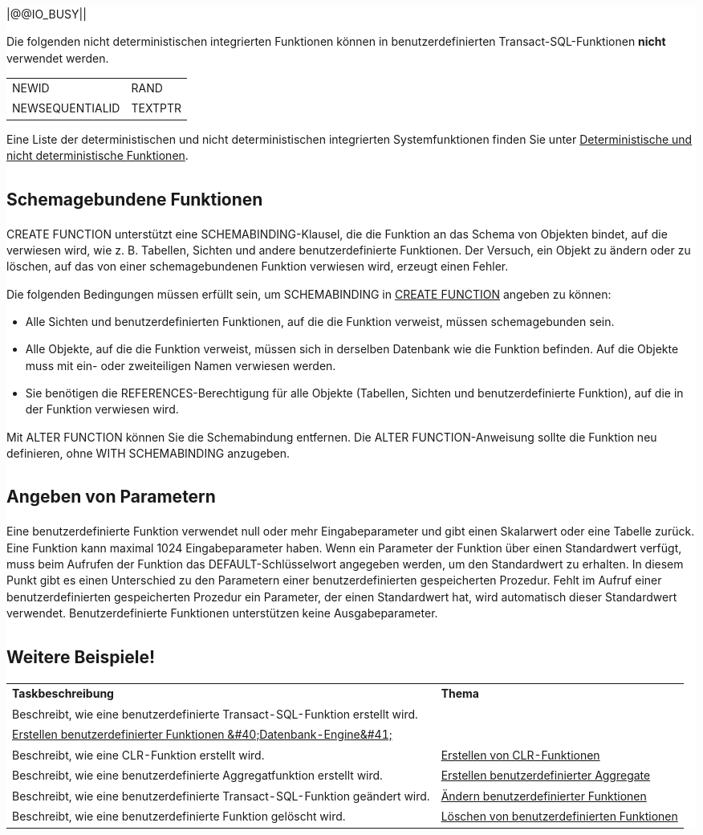 |@@IO_BUSY||  
  
 Die folgenden nicht deterministischen integrierten Funktionen können in benutzerdefinierten Transact-SQL-Funktionen **nicht** verwendet werden.  
  
|||  
|-|-|  
|NEWID|RAND|  
|NEWSEQUENTIALID|TEXTPTR|  
  
 Eine Liste der deterministischen und nicht deterministischen integrierten Systemfunktionen finden Sie unter [Deterministische und nicht deterministische Funktionen](../../relational-databases/user-defined-functions/deterministic-and-nondeterministic-functions.md).  
  
##  <a name="SchemaBound"></a> Schemagebundene Funktionen  
 CREATE FUNCTION unterstützt eine SCHEMABINDING-Klausel, die die Funktion an das Schema von Objekten bindet, auf die verwiesen wird, wie z. B. Tabellen, Sichten und andere benutzerdefinierte Funktionen. Der Versuch, ein Objekt zu ändern oder zu löschen, auf das von einer schemagebundenen Funktion verwiesen wird, erzeugt einen Fehler.  
  
 Die folgenden Bedingungen müssen erfüllt sein, um SCHEMABINDING in [CREATE FUNCTION](../../t-sql/statements/create-function-transact-sql.md) angeben zu können:  
  
-   Alle Sichten und benutzerdefinierten Funktionen, auf die die Funktion verweist, müssen schemagebunden sein.  
  
-   Alle Objekte, auf die die Funktion verweist, müssen sich in derselben Datenbank wie die Funktion befinden. Auf die Objekte muss mit ein- oder zweiteiligen Namen verwiesen werden.  
  
-   Sie benötigen die REFERENCES-Berechtigung für alle Objekte (Tabellen, Sichten und benutzerdefinierte Funktion), auf die in der Funktion verwiesen wird.  
  
 Mit ALTER FUNCTION können Sie die Schemabindung entfernen. Die ALTER FUNCTION-Anweisung sollte die Funktion neu definieren, ohne WITH SCHEMABINDING anzugeben.  
  
##  <a name="Parameters"></a> Angeben von Parametern  
 Eine benutzerdefinierte Funktion verwendet null oder mehr Eingabeparameter und gibt einen Skalarwert oder eine Tabelle zurück. Eine Funktion kann maximal 1024 Eingabeparameter haben. Wenn ein Parameter der Funktion über einen Standardwert verfügt, muss beim Aufrufen der Funktion das DEFAULT-Schlüsselwort angegeben werden, um den Standardwert zu erhalten. In diesem Punkt gibt es einen Unterschied zu den Parametern einer benutzerdefinierten gespeicherten Prozedur. Fehlt im Aufruf einer benutzerdefinierten gespeicherten Prozedur ein Parameter, der einen Standardwert hat, wird automatisch dieser Standardwert verwendet. Benutzerdefinierte Funktionen unterstützen keine Ausgabeparameter.  
  
##  <a name="Tasks"></a> Weitere Beispiele!  
  
|||  
|-|-|  
|**Taskbeschreibung**|**Thema**|  
|Beschreibt, wie eine benutzerdefinierte Transact-SQL-Funktion erstellt wird.|
  [Erstellen benutzerdefinierter Funktionen &amp;#40;Datenbank-Engine&amp;#41;](../../relational-databases/user-defined-functions/create-user-defined-functions-database-engine.md)|  
|Beschreibt, wie eine CLR-Funktion erstellt wird.|[Erstellen von CLR-Funktionen](../../relational-databases/user-defined-functions/create-clr-functions.md)|  
|Beschreibt, wie eine benutzerdefinierte Aggregatfunktion erstellt wird.|[Erstellen benutzerdefinierter Aggregate](../../relational-databases/user-defined-functions/create-user-defined-aggregates.md)|  
|Beschreibt, wie eine benutzerdefinierte Transact-SQL-Funktion geändert wird.|[Ändern benutzerdefinierter Funktionen](../../relational-databases/user-defined-functions/modify-user-defined-functions.md)|  
|Beschreibt, wie eine benutzerdefinierte Funktion gelöscht wird.|[Löschen von benutzerdefinierten Funktionen](../../relational-databases/user-defined-functions/delete-user-defined-functions.md)|  